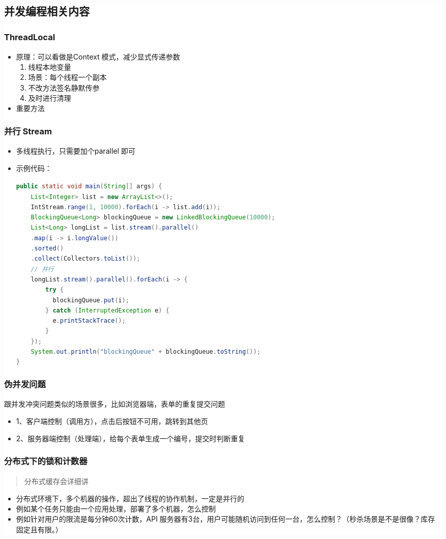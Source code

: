 ## 并发编程相关内容

### ThreadLocal

- 原理：可以看做是Context 模式，减少显式传递参数
  1. 线程本地变量
  2. 场景：每个线程一个副本
  3. 不改方法签名静默传参
  4. 及时进行清理
- 重要方法

### 并行 Stream

- 多线程执行，只需要加个parallel 即可

- 示例代码：

  ```java
  public static void main(String[] args) {
      List<Integer> list = new ArrayList<>();
      IntStream.range(1, 10000).forEach(i -> list.add(i));
      BlockingQueue<Long> blockingQueue = new LinkedBlockingQueue(10000);
      List<Long> longList = list.stream().parallel()
      .map(i -> i.longValue())
      .sorted()
      .collect(Collectors.toList());
      // 并行
      longList.stream().parallel().forEach(i -> {
          try {
          	blockingQueue.put(i);
          } catch (InterruptedException e) {
          	e.printStackTrace();
          }
      });
      System.out.println("blockingQueue" + blockingQueue.toString());
  }
  ```

### 伪并发问题

跟并发冲突问题类似的场景很多，比如浏览器端，表单的重复提交问题

- 1、客户端控制（调用方），点击后按钮不可用，跳转到其他页

- 2、服务器端控制（处理端），给每个表单生成一个编号，提交时判断重复

### 分布式下的锁和计数器

> 分布式缓存会详细讲

- 分布式环境下，多个机器的操作，超出了线程的协作机制，一定是并行的
- 例如某个任务只能由一个应用处理，部署了多个机器，怎么控制
- 例如针对用户的限流是每分钟60次计数，API 服务器有3台，用户可能随机访问到任何一台，怎么控制？（秒杀场景是不是很像？库存固定且有限。）
